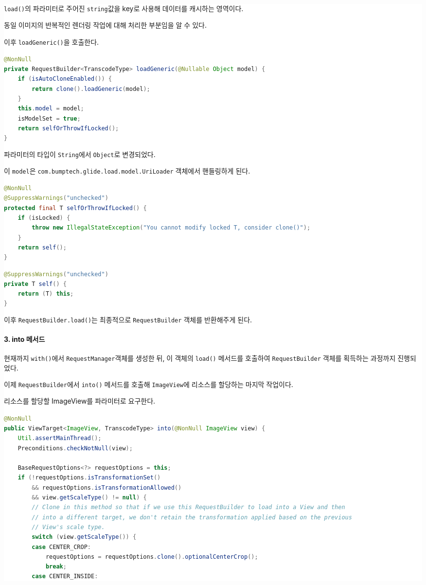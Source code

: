 `load()`의 파라미터로 주어진 `string`값을 key로 사용해 데이터를 캐시하는 영역이다.

동일 이미지의 반복적인 렌더링 작업에 대해 처리한 부분임을 알 수 있다.

이후 `loadGeneric()`을 호출한다.

```java
@NonNull
private RequestBuilder<TranscodeType> loadGeneric(@Nullable Object model) {
    if (isAutoCloneEnabled()) {
        return clone().loadGeneric(model);
    }
    this.model = model;
    isModelSet = true;
    return selfOrThrowIfLocked();
}
```

파라미터의 타입이 `String`에서 `Object`로 변경되었다.

이 `model`은 `com.bumptech.glide.load.model.UriLoader` 객체에서 핸들링하게 된다.

```java
@NonNull
@SuppressWarnings("unchecked")
protected final T selfOrThrowIfLocked() {
    if (isLocked) {
        throw new IllegalStateException("You cannot modify locked T, consider clone()");
    }
    return self();
}
```

```java
@SuppressWarnings("unchecked")
private T self() {
    return (T) this;
}
```

이후 `RequestBuilder.load()`는 최종적으로 `RequestBuilder` 객체를 반환해주게 된다.

#### 3. into 메서드

현재까지 `with()`에서 `RequestManager`객체를 생성한 뒤, 이 객체의 `load()` 메서드를 호출하여 `RequestBuilder` 객체를 획득하는 과정까지 진행되었다.

이제 `RequestBuilder`에서 `into()` 메서드를 호출해 `ImageView`에 리소스를 할당하는 마지막 작업이다.

리소스를 할당할 ImageView를 파라미터로 요구한다.

```java
@NonNull
public ViewTarget<ImageView, TranscodeType> into(@NonNull ImageView view) {
    Util.assertMainThread();
    Preconditions.checkNotNull(view);

    BaseRequestOptions<?> requestOptions = this;
    if (!requestOptions.isTransformationSet()
        && requestOptions.isTransformationAllowed()
        && view.getScaleType() != null) {
        // Clone in this method so that if we use this RequestBuilder to load into a View and then
        // into a different target, we don't retain the transformation applied based on the previous
        // View's scale type.
        switch (view.getScaleType()) {
        case CENTER_CROP:
            requestOptions = requestOptions.clone().optionalCenterCrop();
            break;
        case CENTER_INSIDE:
```